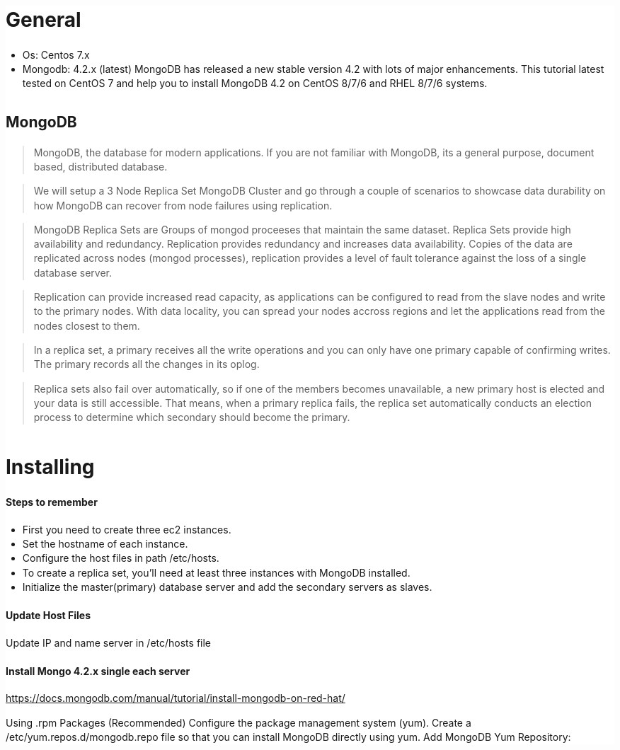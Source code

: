 # General

- Os: Centos 7.x
- Mongodb: 4.2.x (latest) MongoDB has released a new stable version 4.2 with lots of major enhancements. This tutorial latest tested on CentOS 7 and help you to install MongoDB 4.2 on CentOS 8/7/6 and RHEL 8/7/6 systems.

## MongoDB

> MongoDB, the database for modern applications. If you are not familiar with MongoDB, its a general purpose, document based, distributed database.

> We will setup a 3 Node Replica Set MongoDB Cluster and go through a couple of scenarios to showcase data durability on how MongoDB can recover from node failures using replication.

> MongoDB Replica Sets are Groups of mongod proceeses that maintain the same dataset. Replica Sets provide high availability and redundancy. Replication provides redundancy and increases data availability. Copies of the data are replicated across nodes (mongod processes), replication provides a level of fault tolerance against the loss of a single database server.

> Replication can provide increased read capacity, as applications can be configured to read from the slave nodes and write to the primary nodes. With data locality, you can spread your nodes accross regions and let the applications read from the nodes closest to them.

> In a replica set, a primary receives all the write operations and you can only have one primary capable of confirming writes. The primary records all the changes in its oplog.

> Replica sets also fail over automatically, so if one of the members becomes unavailable, a new primary host is elected and your data is still accessible. That means, when a primary replica fails, the replica set automatically conducts an election process to determine which secondary should become the primary.

# Installing

#### Steps to remember

- First you need to create three ec2 instances.
- Set the hostname of each instance.
- Configure the host files in path /etc/hosts.
- To create a replica set, you’ll need at least three instances with MongoDB installed.
- Initialize the master(primary) database server and add the secondary servers as slaves.

#### Update Host Files

Update IP and name server in /etc/hosts file

#### Install Mongo 4.2.x single each server

https://docs.mongodb.com/manual/tutorial/install-mongodb-on-red-hat/

Using .rpm Packages (Recommended)
Configure the package management system (yum).
Create a /etc/yum.repos.d/mongodb.repo file so that you can install MongoDB directly using yum.
Add MongoDB Yum Repository:
